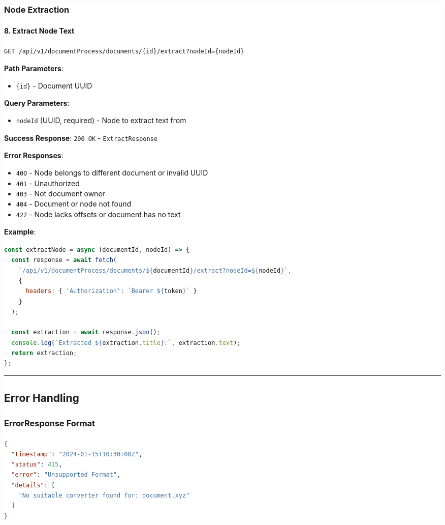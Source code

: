 ### Node Extraction

#### 8. Extract Node Text

```
GET /api/v1/documentProcess/documents/{id}/extract?nodeId={nodeId}
```

**Path Parameters**:
- `{id}` - Document UUID

**Query Parameters**:
- `nodeId` (UUID, required) - Node to extract text from

**Success Response**: `200 OK` - `ExtractResponse`

**Error Responses**:
- `400` - Node belongs to different document or invalid UUID
- `401` - Unauthorized
- `403` - Not document owner
- `404` - Document or node not found
- `422` - Node lacks offsets or document has no text

**Example**:
```javascript
const extractNode = async (documentId, nodeId) => {
  const response = await fetch(
    `/api/v1/documentProcess/documents/${documentId}/extract?nodeId=${nodeId}`,
    {
      headers: { 'Authorization': `Bearer ${token}` }
    }
  );

  const extraction = await response.json();
  console.log(`Extracted ${extraction.title}:`, extraction.text);
  return extraction;
};
```

---

## Error Handling

### ErrorResponse Format

```json
{
  "timestamp": "2024-01-15T10:30:00Z",
  "status": 415,
  "error": "Unsupported Format",
  "details": [
    "No suitable converter found for: document.xyz"
  ]
}
```
